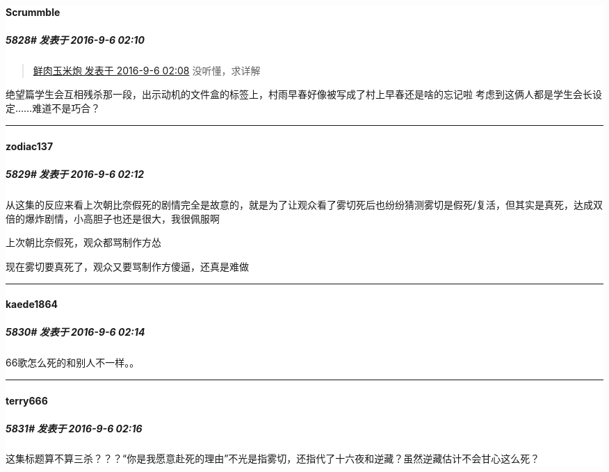 ####  Scrummble  
##### 5828#       发表于 2016-9-6 02:10



<blockquote><a href="httphttps://bbs.saraba1st.com/2b/forum.php?mod=redirect&amp;amp;goto=findpost&amp;amp;pid=33493180&amp;amp;ptid=1301912" target="_blank">鲜肉玉米炮 发表于 2016-9-6 02:08</a>
没听懂，求详解</blockquote>
绝望篇学生会互相残杀那一段，出示动机的文件盒的标签上，村雨早春好像被写成了村上早春还是啥的忘记啦
考虑到这俩人都是学生会长设定……难道不是巧合？







-----

####  zodiac137  
##### 5829#       发表于 2016-9-6 02:12




从这集的反应来看上次朝比奈假死的剧情完全是故意的，就是为了让观众看了雾切死后也纷纷猜测雾切是假死/复活，但其实是真死，达成双倍的爆炸剧情，小高胆子也还是很大，我很佩服啊

上次朝比奈假死，观众都骂制作方怂

现在雾切要真死了，观众又要骂制作方傻逼，还真是难做







-----

####  kaede1864  
##### 5830#       发表于 2016-9-6 02:14




66歌怎么死的和别人不一样。。







-----

####  terry666  
##### 5831#       发表于 2016-9-6 02:16




这集标题算不算三杀？？？“你是我愿意赴死的理由”不光是指雾切，还指代了十六夜和逆藏？虽然逆藏估计不会甘心这么死？






